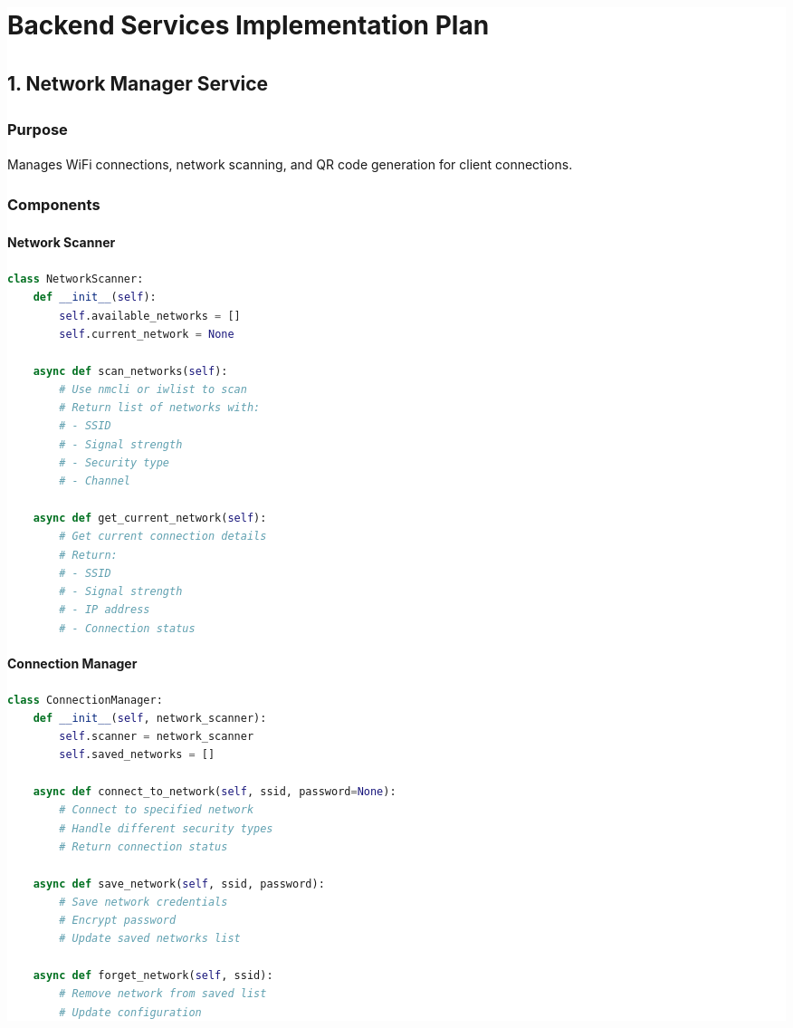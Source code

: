 # Backend Services Implementation Plan

## 1. Network Manager Service

### Purpose

Manages WiFi connections, network scanning, and QR code generation for client connections.

### Components

#### Network Scanner

```python
class NetworkScanner:
    def __init__(self):
        self.available_networks = []
        self.current_network = None

    async def scan_networks(self):
        # Use nmcli or iwlist to scan
        # Return list of networks with:
        # - SSID
        # - Signal strength
        # - Security type
        # - Channel

    async def get_current_network(self):
        # Get current connection details
        # Return:
        # - SSID
        # - Signal strength
        # - IP address
        # - Connection status
```

#### Connection Manager

```python
class ConnectionManager:
    def __init__(self, network_scanner):
        self.scanner = network_scanner
        self.saved_networks = []

    async def connect_to_network(self, ssid, password=None):
        # Connect to specified network
        # Handle different security types
        # Return connection status

    async def save_network(self, ssid, password):
        # Save network credentials
        # Encrypt password
        # Update saved networks list

    async def forget_network(self, ssid):
        # Remove network from saved list
        # Update configuration
```
